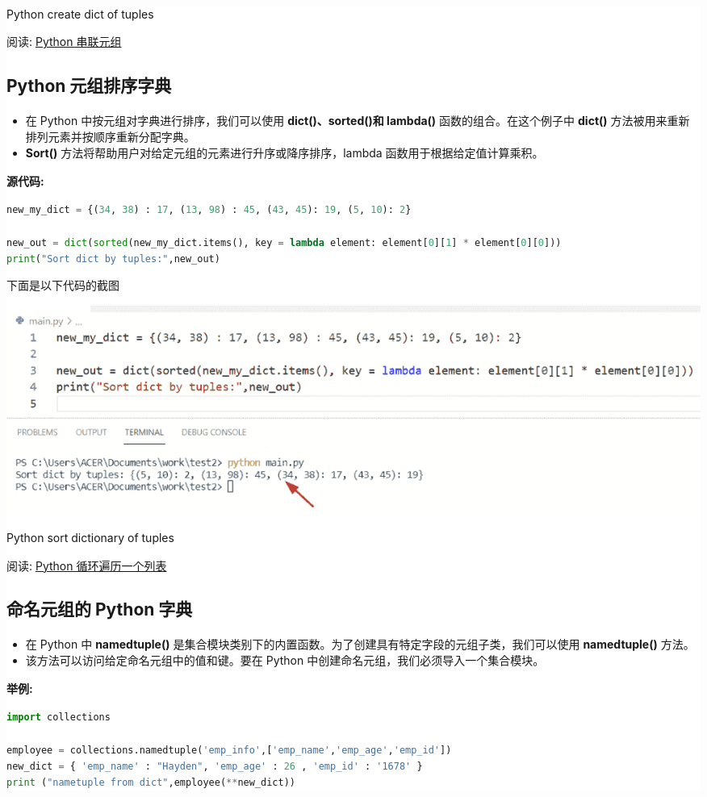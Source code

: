 Python create dict of tuples

阅读: [Python 串联元组](https://pythonguides.com/python-concatenate-tuples/)

## Python 元组排序字典

*   在 Python 中按元组对字典进行排序，我们可以使用 **dict()、sorted()和 lambda()** 函数的组合。在这个例子中 **dict()** 方法被用来重新排列元素并按顺序重新分配字典。
*   **Sort()** 方法将帮助用户对给定元组的元素进行升序或降序排序，lambda 函数用于根据给定值计算乘积。

**源代码:**

```py
new_my_dict = {(34, 38) : 17, (13, 98) : 45, (43, 45): 19, (5, 10): 2}

new_out = dict(sorted(new_my_dict.items(), key = lambda element: element[0][1] * element[0][0]))
print("Sort dict by tuples:",new_out) 
```

下面是以下代码的截图

![Python sort dictionary of tuples](img/9aa6078b94eb972f1e78e871e0bb298b.png "Python sort dictionary of tuples")

Python sort dictionary of tuples

阅读: [Python 循环遍历一个列表](https://pythonguides.com/python-loop-through-a-list/)

## 命名元组的 Python 字典

*   在 Python 中 **namedtuple()** 是集合模块类别下的内置函数。为了创建具有特定字段的元组子类，我们可以使用 **namedtuple()** 方法。
*   该方法可以访问给定命名元组中的值和键。要在 Python 中创建命名元组，我们必须导入一个集合模块。

**举例:**

```py
import collections

employee = collections.namedtuple('emp_info',['emp_name','emp_age','emp_id'])
new_dict = { 'emp_name' : "Hayden", 'emp_age' : 26 , 'emp_id' : '1678' }
print ("nametuple from dict",employee(**new_dict))
```
